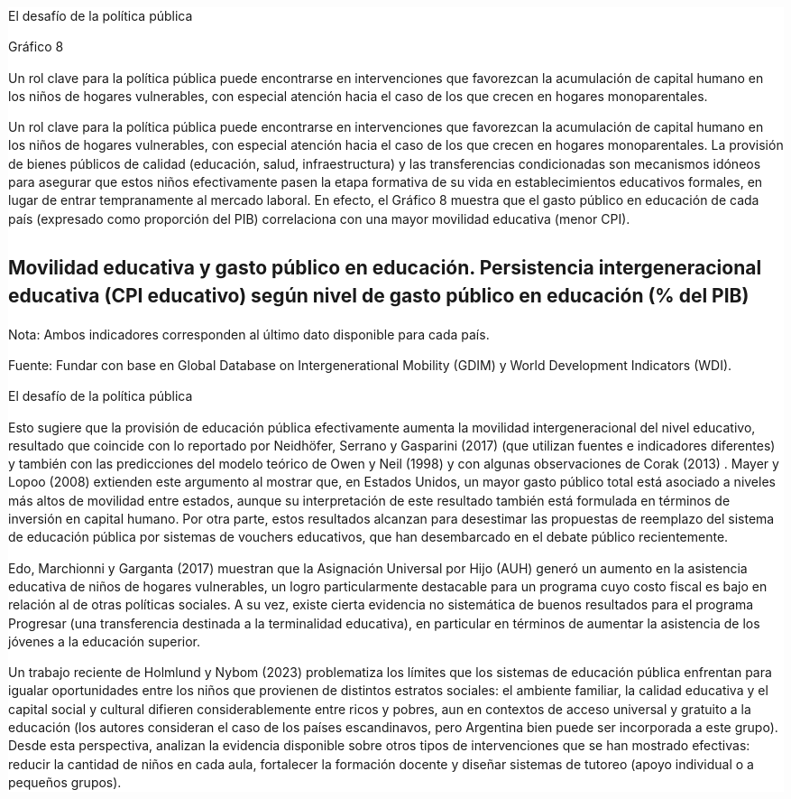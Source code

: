 El desafío de la política pública

Gráfico 8

Un rol clave para la política pública puede encontrarse en intervenciones que favorezcan la acumulación de capital humano en los niños de hogares vulnerables, con especial atención hacia el caso de los que crecen en hogares monoparentales.

Un rol clave para la política pública puede encontrarse en intervenciones que favorezcan la acumulación de capital humano en los niños de hogares vulnerables, con especial atención hacia el caso de los que crecen en hogares monoparentales. La provisión de bienes públicos de calidad (educación, salud, infraestructura) y las transferencias condicionadas son mecanismos idóneos para asegurar que estos niños efectivamente pasen la etapa formativa de su vida en establecimientos educativos formales, en lugar de entrar tempranamente al mercado laboral. En efecto, el Gráfico 8 muestra que el gasto público en educación de cada país (expresado como proporción del PIB) correlaciona con una mayor movilidad educativa (menor CPI).

## Movilidad educativa y gasto público en educación. Persistencia intergeneracional educativa (CPI educativo) según nivel de gasto público en educación (% del PIB)



Nota: Ambos indicadores corresponden al último dato disponible para cada país.

Fuente: Fundar con base en  Global Database on Intergenerational Mobility (GDIM) y World Development Indicators (WDI).

El desafío de la política pública

Esto sugiere que la provisión de educación pública efectivamente aumenta la movilidad intergeneracional del nivel educativo, resultado que coincide con lo reportado por Neidhöfer, Serrano y Gasparini (2017) (que utilizan fuentes e indicadores diferentes) y también con las predicciones del modelo teórico de Owen y Neil (1998) y con algunas observaciones de Corak (2013) . Mayer y Lopoo (2008) extienden este argumento al mostrar que, en Estados Unidos, un mayor gasto público total está asociado a niveles más altos de movilidad entre estados, aunque su interpretación de este resultado también está formulada en términos de inversión en capital humano. Por otra parte, estos resultados alcanzan para desestimar las propuestas de reemplazo del sistema de educación pública por sistemas de vouchers educativos, que han desembarcado en el debate público recientemente.

Edo, Marchionni y Garganta (2017) muestran que la Asignación Universal por Hijo (AUH) generó un aumento en la asistencia educativa de niños de hogares vulnerables, un logro particularmente destacable para un programa cuyo costo fiscal es bajo en relación al de otras políticas sociales. A su vez, existe cierta evidencia no sistemática de buenos resultados para el programa Progresar (una transferencia destinada a la terminalidad educativa), en particular en términos de aumentar la asistencia de los jóvenes a la educación superior.

Un trabajo reciente de Holmlund y Nybom (2023) problematiza los límites que los sistemas de educación pública enfrentan para igualar oportunidades entre los niños que provienen de distintos estratos sociales: el ambiente familiar, la calidad educativa y el capital social y cultural difieren considerablemente entre ricos y pobres, aun en contextos de acceso universal y gratuito a la educación (los autores consideran el caso de los países escandinavos, pero Argentina bien puede ser incorporada a este grupo). Desde esta perspectiva, analizan la evidencia disponible sobre otros tipos de intervenciones que se han mostrado efectivas: reducir la cantidad de niños en cada aula, fortalecer la formación docente y diseñar sistemas de tutoreo (apoyo individual o a pequeños grupos).
